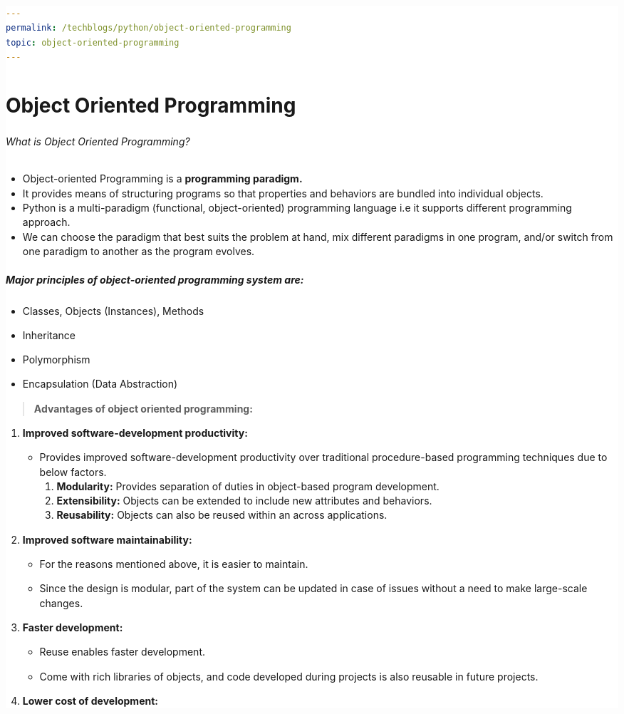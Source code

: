 ```yaml
---
permalink: /techblogs/python/object-oriented-programming
topic: object-oriented-programming
---
```




# Object Oriented Programming

###### What is Object Oriented Programming?

- Object-oriented Programming is a **programming paradigm.** 
- It provides means of structuring programs so that properties and behaviors are bundled into individual objects.
- Python is a multi-paradigm (functional, object-oriented) programming language i.e it supports different programming approach.
- We can choose the paradigm that best suits the problem at hand, mix different paradigms in one program, and/or switch from one paradigm to another as the program evolves.

##### Major principles of object-oriented programming system are:

- Classes, Objects (Instances), Methods

- Inheritance

- Polymorphism

- Encapsulation (Data Abstraction)

    

> **Advantages of object oriented programming:**

1. **Improved software-development productivity:** 

    - Provides improved software-development productivity over traditional procedure-based programming techniques due to below factors.
        1. **Modularity:** Provides separation of duties in object-based program development.
        2. **Extensibility:** Objects can be extended to include new attributes and behaviors.
        3. **Reusability:** Objects can also be reused within an across applications.

2. **Improved software maintainability:**

    - For the reasons mentioned above, it is easier to maintain.

    - Since the design is modular, part of the system can be updated in case of issues without a need to make large-scale changes.

3. **Faster development:**

    - Reuse enables faster development.

    - Come with rich libraries of objects, and code developed during projects is also reusable in future projects.

4. **Lower cost of development:**
